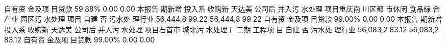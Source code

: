 自有资
金及项
目贷款
59.88%
0.00
0.00
本报告
期新增
投入系
收购新
天达美
公司后
并入污
水处理
项目重庆南
川区都
市休闲
食品综
合产业
园区污
水处理
项目
自建
否
污水处
理行业
56,444,8
99.22
56,444,8
99.22
自有资
金及项
目贷款
99.00%
0.00
0.00
本报告
期新增
投入系
收购新
天达美
公司后
并入污
水处理
项目石首市
城北污
水处理
厂二期
工程项
目
自建
否
污水处
理行业
56,083,2
83.12
56,083,2
83.12
自有资
金及项
目贷款
99.00%
0.00
0.00